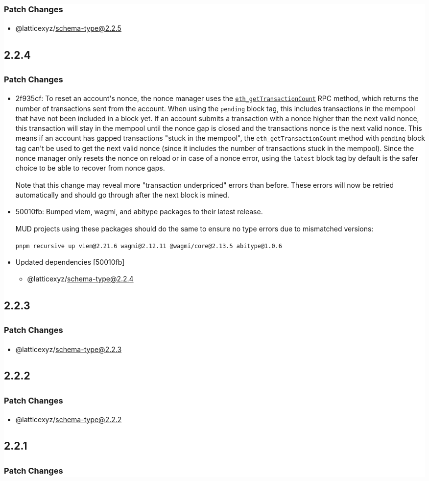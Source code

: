 ### Patch Changes

- @latticexyz/schema-type@2.2.5

## 2.2.4

### Patch Changes

- 2f935cf: To reset an account's nonce, the nonce manager uses the [`eth_getTransactionCount`](https://ethereum.org/en/developers/docs/apis/json-rpc/#eth_gettransactioncount) RPC method,
  which returns the number of transactions sent from the account.
  When using the `pending` block tag, this includes transactions in the mempool that have not been included in a block yet.
  If an account submits a transaction with a nonce higher than the next valid nonce, this transaction will stay in the mempool until the nonce gap is closed and the transactions nonce is the next valid nonce.
  This means if an account has gapped transactions "stuck in the mempool", the `eth_getTransactionCount` method with `pending` block tag can't be used to get the next valid nonce
  (since it includes the number of transactions stuck in the mempool).
  Since the nonce manager only resets the nonce on reload or in case of a nonce error, using the `latest` block tag by default is the safer choice to be able to recover from nonce gaps.

  Note that this change may reveal more "transaction underpriced" errors than before. These errors will now be retried automatically and should go through after the next block is mined.

- 50010fb: Bumped viem, wagmi, and abitype packages to their latest release.

  MUD projects using these packages should do the same to ensure no type errors due to mismatched versions:

  ```
  pnpm recursive up viem@2.21.6 wagmi@2.12.11 @wagmi/core@2.13.5 abitype@1.0.6
  ```

- Updated dependencies [50010fb]
  - @latticexyz/schema-type@2.2.4

## 2.2.3

### Patch Changes

- @latticexyz/schema-type@2.2.3

## 2.2.2

### Patch Changes

- @latticexyz/schema-type@2.2.2

## 2.2.1

### Patch Changes
